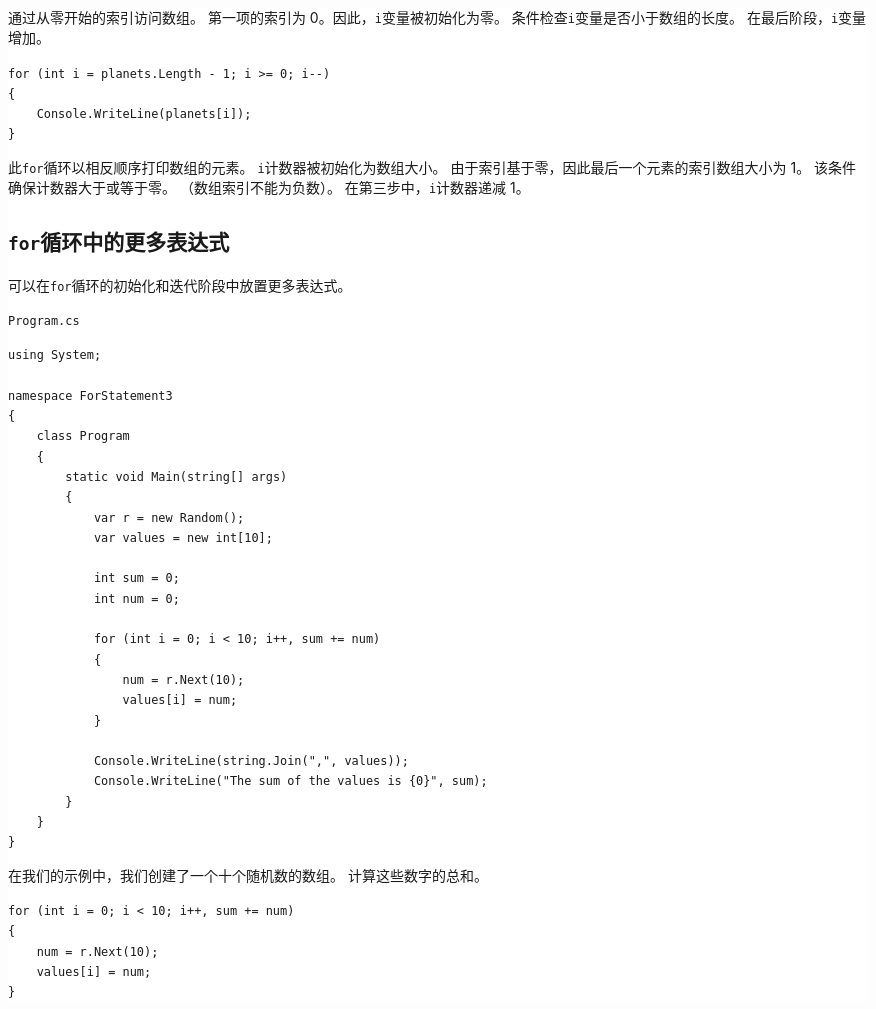 通过从零开始的索引访问数组。 第一项的索引为 0。因此，`i`变量被初始化为零。 条件检查`i`变量是否小于数组的长度。 在最后阶段，`i`变量增加。

```
for (int i = planets.Length - 1; i >= 0; i--)
{
    Console.WriteLine(planets[i]);
}

```

此`for`循环以相反顺序打印数组的元素。 `i`计数器被初始化为数组大小。 由于索引基于零，因此最后一个元素的索引数组大小为 1。 该条件确保计数器大于或等于零。 （数组索引不能为负数）。 在第三步中，`i`计数器递减 1。

## `for`循环中的更多表达式

可以在`for`循环的初始化和迭代阶段中放置更多表达式。

`Program.cs`

```
using System;

namespace ForStatement3
{
    class Program
    {
        static void Main(string[] args)
        {
            var r = new Random();
            var values = new int[10];

            int sum = 0;
            int num = 0;

            for (int i = 0; i < 10; i++, sum += num)
            {
                num = r.Next(10);
                values[i] = num;
            }

            Console.WriteLine(string.Join(",", values));
            Console.WriteLine("The sum of the values is {0}", sum);
        }
    }
}

```

在我们的示例中，我们创建了一个十个随机数的数组。 计算这些数字的总和。

```
for (int i = 0; i < 10; i++, sum += num)
{
    num = r.Next(10);
    values[i] = num;
}

```
